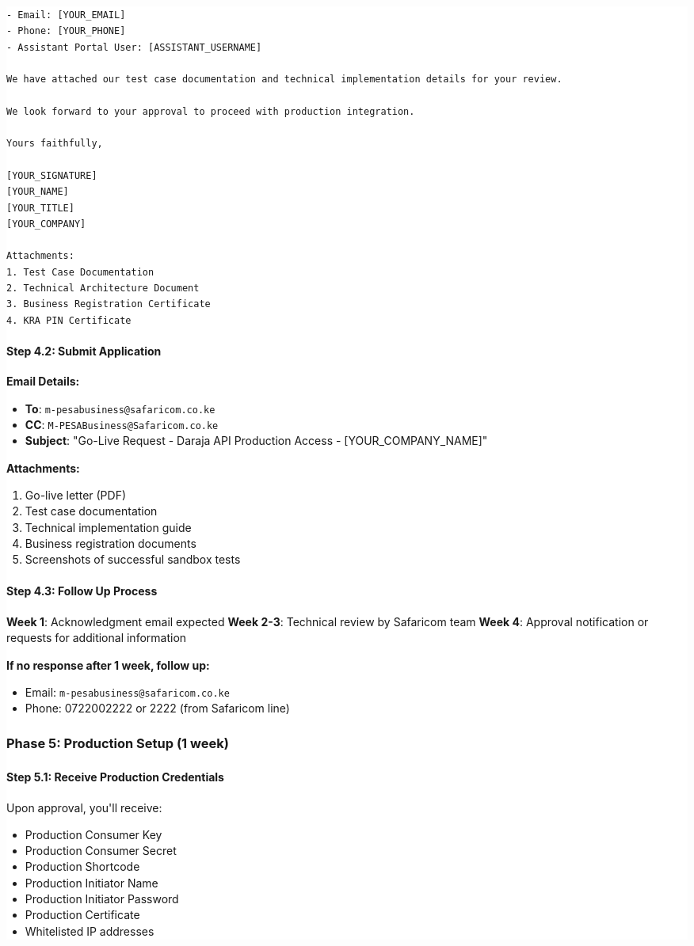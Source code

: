 ```
- Email: [YOUR_EMAIL]
- Phone: [YOUR_PHONE]
- Assistant Portal User: [ASSISTANT_USERNAME]

We have attached our test case documentation and technical implementation details for your review.

We look forward to your approval to proceed with production integration.

Yours faithfully,

[YOUR_SIGNATURE]
[YOUR_NAME]
[YOUR_TITLE]
[YOUR_COMPANY]

Attachments:
1. Test Case Documentation
2. Technical Architecture Document
3. Business Registration Certificate
4. KRA PIN Certificate
```

#### Step 4.2: Submit Application
**Email Details:**
- **To**: `m-pesabusiness@safaricom.co.ke`
- **CC**: `M-PESABusiness@Safaricom.co.ke`
- **Subject**: "Go-Live Request - Daraja API Production Access - [YOUR_COMPANY_NAME]"

**Attachments:**
1. Go-live letter (PDF)
2. Test case documentation
3. Technical implementation guide
4. Business registration documents
5. Screenshots of successful sandbox tests

#### Step 4.3: Follow Up Process
**Week 1**: Acknowledgment email expected
**Week 2-3**: Technical review by Safaricom team
**Week 4**: Approval notification or requests for additional information

**If no response after 1 week, follow up:**
- Email: `m-pesabusiness@safaricom.co.ke`
- Phone: 0722002222 or 2222 (from Safaricom line)

### Phase 5: Production Setup (1 week)

#### Step 5.1: Receive Production Credentials
Upon approval, you'll receive:
- Production Consumer Key
- Production Consumer Secret
- Production Shortcode
- Production Initiator Name
- Production Initiator Password
- Production Certificate
- Whitelisted IP addresses
